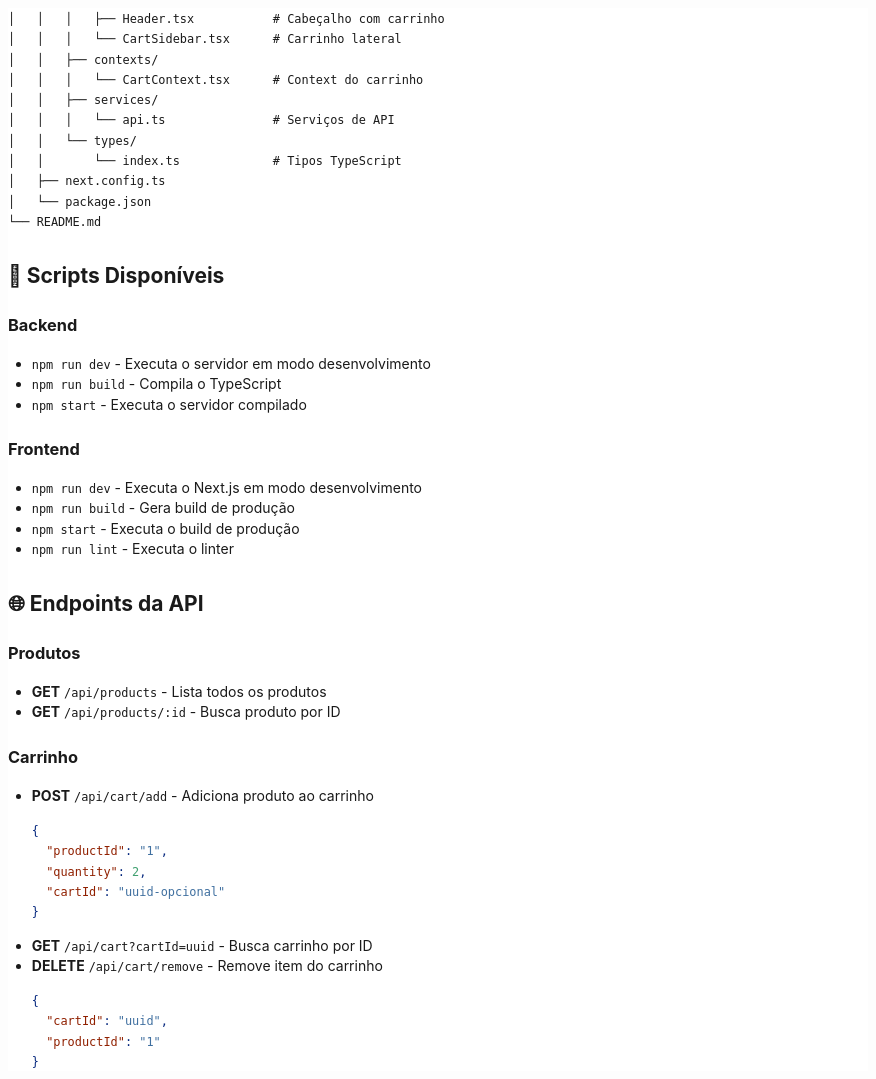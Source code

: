 ```
│   │   │   ├── Header.tsx           # Cabeçalho com carrinho
│   │   │   └── CartSidebar.tsx      # Carrinho lateral
│   │   ├── contexts/
│   │   │   └── CartContext.tsx      # Context do carrinho
│   │   ├── services/
│   │   │   └── api.ts               # Serviços de API
│   │   └── types/
│   │       └── index.ts             # Tipos TypeScript
│   ├── next.config.ts
│   └── package.json
└── README.md
```

## 🔧 Scripts Disponíveis

### Backend
- `npm run dev` - Executa o servidor em modo desenvolvimento
- `npm run build` - Compila o TypeScript
- `npm start` - Executa o servidor compilado

### Frontend
- `npm run dev` - Executa o Next.js em modo desenvolvimento
- `npm run build` - Gera build de produção
- `npm start` - Executa o build de produção
- `npm run lint` - Executa o linter

## 🌐 Endpoints da API

### Produtos
- **GET** `/api/products` - Lista todos os produtos
- **GET** `/api/products/:id` - Busca produto por ID

### Carrinho
- **POST** `/api/cart/add` - Adiciona produto ao carrinho
  ```json
  {
    "productId": "1",
    "quantity": 2,
    "cartId": "uuid-opcional"
  }
  ```
- **GET** `/api/cart?cartId=uuid` - Busca carrinho por ID
- **DELETE** `/api/cart/remove` - Remove item do carrinho
  ```json
  {
    "cartId": "uuid",
    "productId": "1"
  }
  ```
